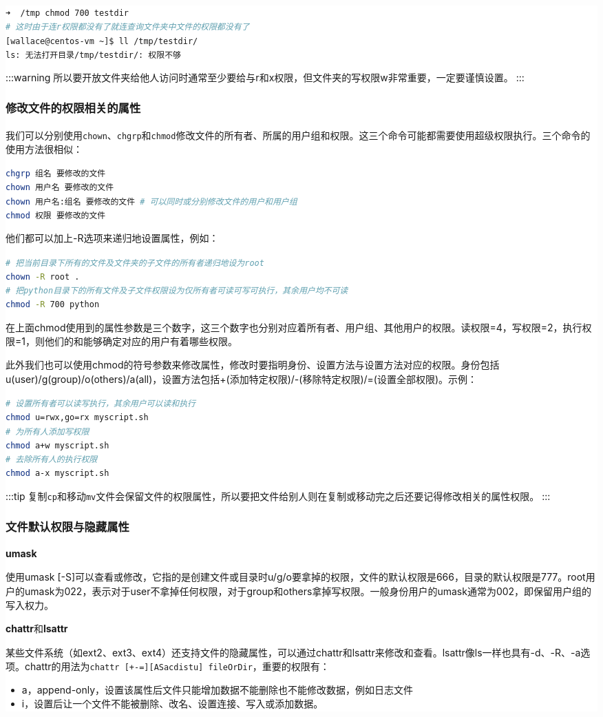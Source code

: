 ```bash
➜  /tmp chmod 700 testdir
# 这时由于连r权限都没有了就连查询文件夹中文件的权限都没有了
[wallace@centos-vm ~]$ ll /tmp/testdir/
ls: 无法打开目录/tmp/testdir/: 权限不够
```

:::warning
所以要开放文件夹给他人访问时通常至少要给与r和x权限，但文件夹的写权限w非常重要，一定要谨慎设置。
:::

### 修改文件的权限相关的属性
我们可以分别使用`chown`、`chgrp`和`chmod`修改文件的所有者、所属的用户组和权限。这三个命令可能都需要使用超级权限执行。三个命令的使用方法很相似：
```bash
chgrp 组名 要修改的文件
chown 用户名 要修改的文件
chown 用户名:组名 要修改的文件 # 可以同时或分别修改文件的用户和用户组
chmod 权限 要修改的文件
```
他们都可以加上-R选项来递归地设置属性，例如：
```bash
# 把当前目录下所有的文件及文件夹的子文件的所有者递归地设为root
chown -R root .
# 把python目录下的所有文件及子文件权限设为仅所有者可读可写可执行，其余用户均不可读
chmod -R 700 python
```
在上面chmod使用到的属性参数是三个数字，这三个数字也分别对应着所有者、用户组、其他用户的权限。读权限=4，写权限=2，执行权限=1，则他们的和能够确定对应的用户有着哪些权限。

此外我们也可以使用chmod的符号参数来修改属性，修改时要指明身份、设置方法与设置方法对应的权限。身份包括u(user)/g(group)/o(others)/a(all)，设置方法包括+(添加特定权限)/-(移除特定权限)/=(设置全部权限)。示例：
```bash
# 设置所有者可以读写执行，其余用户可以读和执行
chmod u=rwx,go=rx myscript.sh
# 为所有人添加写权限
chmod a+w myscript.sh
# 去除所有人的执行权限
chmod a-x myscript.sh
```

:::tip
复制`cp`和移动`mv`文件会保留文件的权限属性，所以要把文件给别人则在复制或移动完之后还要记得修改相关的属性权限。
:::

### 文件默认权限与隐藏属性

**umask**

使用umask [-S]可以查看或修改，它指的是创建文件或目录时u/g/o要拿掉的权限，文件的默认权限是666，目录的默认权限是777。root用户的umask为022，表示对于user不拿掉任何权限，对于group和others拿掉写权限。一般身份用户的umask通常为002，即保留用户组的写入权力。

**chattr**和**lsattr**

某些文件系统（如ext2、ext3、ext4）还支持文件的隐藏属性，可以通过chattr和lsattr来修改和查看。lsattr像ls一样也具有-d、-R、-a选项。chattr的用法为`chattr [+-=][ASacdistu] fileOrDir`，重要的权限有：
* a，append-only，设置该属性后文件只能增加数据不能删除也不能修改数据，例如日志文件
* i，设置后让一个文件不能被删除、改名、设置连接、写入或添加数据。
